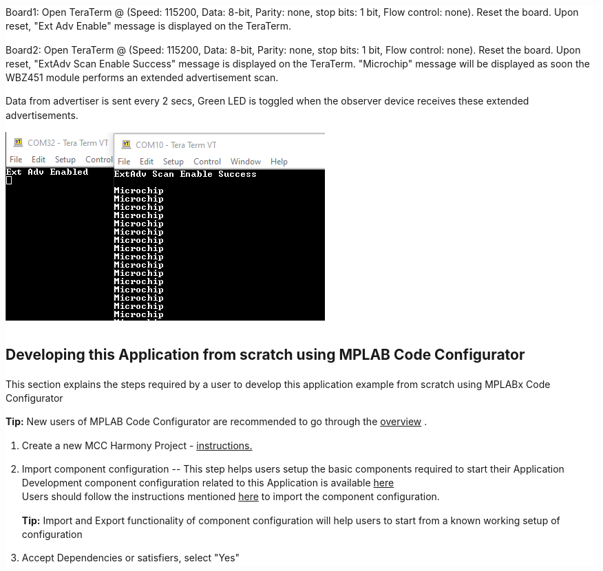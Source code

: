 Board1: Open TeraTerm @ (Speed: 115200, Data: 8-bit, Parity: none, stop bits: 1
bit, Flow control: none). Reset the board. Upon reset, "Ext Adv Enable" message is displayed on the TeraTerm.

Board2: Open TeraTerm @ (Speed: 115200, Data: 8-bit, Parity: none, stop bits: 1
bit, Flow control: none). Reset the board. Upon reset, "ExtAdv Scan
Enable Success" message is displayed on the TeraTerm. "Microchip"
message will be displayed as soon the WBZ451 module performs an extended
advertisement scan.

Data from advertiser is sent every 2 secs, Green LED is toggled when the observer device receives these extended advertisements.

![](media/scan_ext_adv1.PNG)


## Developing this Application from scratch using MPLAB Code Configurator

This section explains the steps required by a user to develop this application example from scratch using MPLABx Code Configurator

**Tip:** New users of MPLAB Code Configurator are recommended to go through the [overview](https://onlinedocs.microchip.com/pr/GUID-1F7007B8-9A46-4D03-AEED-650357BA760D-en-US-6/index.html?GUID-B5D058F5-1D0B-4720-8649-ACE5C0EEE2C0) .

1.  Create a new MCC Harmony Project - <a href="../../../../docs/creating_new_mplabx_harmony_project.md">instructions.</a>

2.  Import component configuration -- This step helps users
    setup the basic components required to start their
    Application Development component configuration related to this Application is
    available [here](firmware/ble_scan_ext_adv_wbz451.X/ble_scan_ext_adv_wbz451.mc3)     
    Users should follow the instructions mentioned
    [here](https://microchipdeveloper.com/mcc:peripheralconfig) to import the component configuration.

    **Tip:** Import and Export functionality of component configuration will help users to start from a known working setup of configuration

3.  Accept Dependencies or satisfiers, select "Yes"
